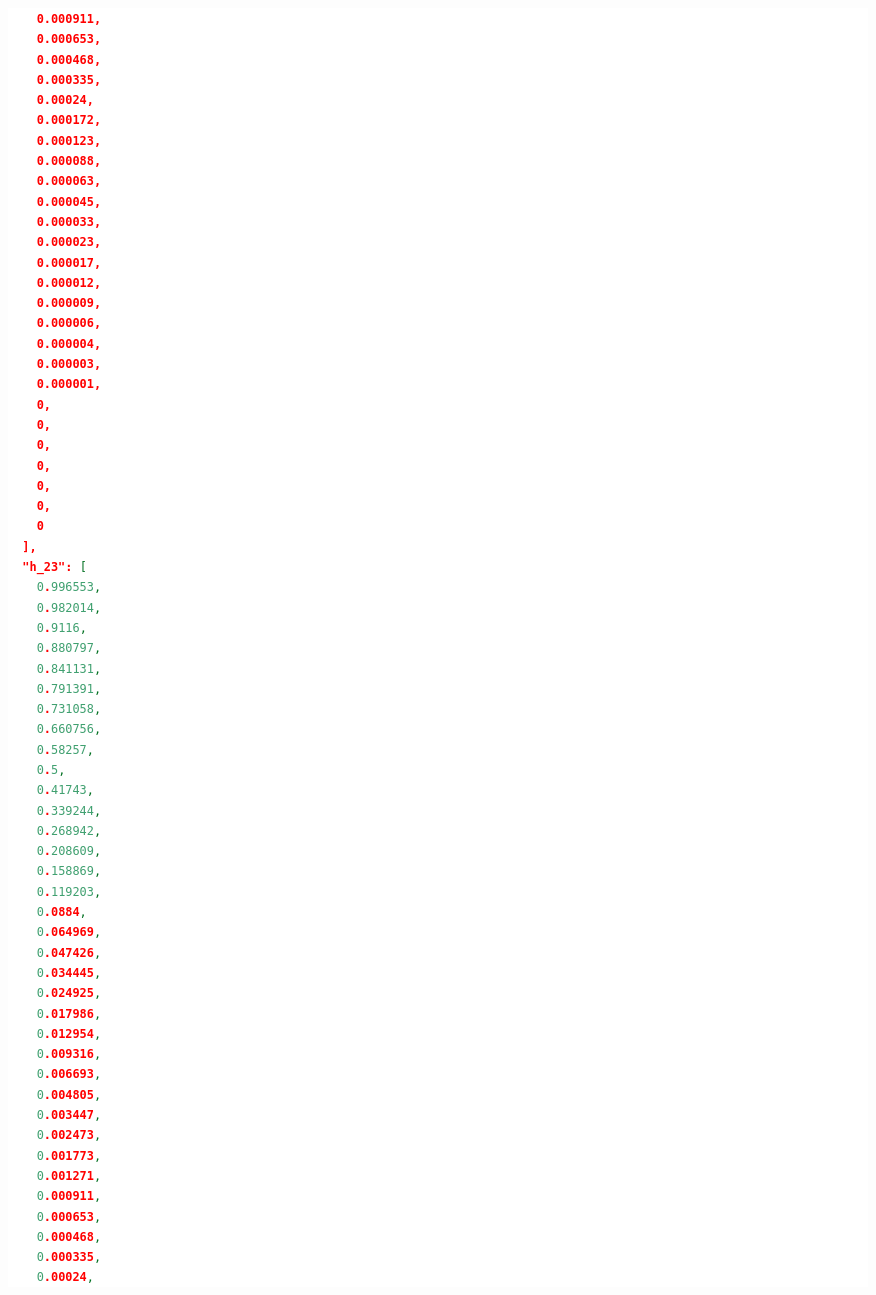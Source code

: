 ```json
    0.000911,
    0.000653,
    0.000468,
    0.000335,
    0.00024,
    0.000172,
    0.000123,
    0.000088,
    0.000063,
    0.000045,
    0.000033,
    0.000023,
    0.000017,
    0.000012,
    0.000009,
    0.000006,
    0.000004,
    0.000003,
    0.000001,
    0,
    0,
    0,
    0,
    0,
    0,
    0
  ],
  "h_23": [
    0.996553,
    0.982014,
    0.9116,
    0.880797,
    0.841131,
    0.791391,
    0.731058,
    0.660756,
    0.58257,
    0.5,
    0.41743,
    0.339244,
    0.268942,
    0.208609,
    0.158869,
    0.119203,
    0.0884,
    0.064969,
    0.047426,
    0.034445,
    0.024925,
    0.017986,
    0.012954,
    0.009316,
    0.006693,
    0.004805,
    0.003447,
    0.002473,
    0.001773,
    0.001271,
    0.000911,
    0.000653,
    0.000468,
    0.000335,
    0.00024,
```